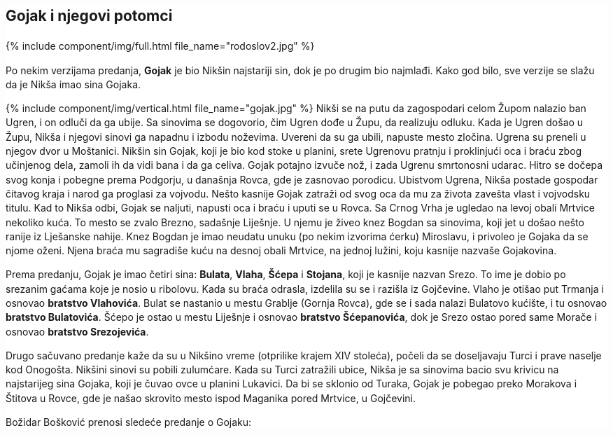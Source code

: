 ## Gojak i njegovi potomci

{% include component/img/full.html file_name="rodoslov2.jpg" %}

Po nekim verzijama predanja, **Gojak** je bio Nikšin najstariji sin, dok je po drugim bio najmlađi. Kako god bilo, sve 
verzije se slažu da je Nikša imao sina Gojaka. 

{% include component/img/vertical.html file_name="gojak.jpg" %}
Nikši se na putu da zagospodari celom Župom nalazio ban Ugren, i on odluči da ga ubije. Sa sinovima se dogovorio, čim 
Ugren dođe u Župu, da realizuju odluku. Kada je Ugren došao u Župu, Nikša i njegovi sinovi ga napadnu i izbodu noževima. 
Uvereni da su ga ubili, napuste mesto zločina. Ugrena su preneli u njegov dvor u Moštanici. Nikšin sin Gojak, koji je 
bio kod stoke u planini, srete Ugrenovu pratnju i proklinjući oca i braću zbog učinjenog dela, zamoli ih da vidi bana i 
da ga celiva. Gojak potajno izvuče nož, i zada Ugrenu smrtonosni udarac. Hitro se dočepa svog konja i pobegne prema 
Podgorju, u današnja Rovca, gde je zasnovao porodicu. Ubistvom Ugrena, Nikša postade gospodar čitavog kraja i narod ga 
proglasi za vojvodu. Nešto kasnije Gojak zatraži od svog oca da mu za života zavešta vlast i vojvodsku titulu. Kad to 
Nikša odbi, Gojak se naljuti, napusti oca i braću i uputi se u Rovca. Sa Crnog Vrha je ugledao na levoj obali Mrtvice 
nekoliko kuća. To mesto se zvalo Brezno, sadašnje Liješnje. U njemu je živeo knez Bogdan sa sinovima, koji jet u došao 
nešto ranije iz Lješanske nahije. Knez Bogdan je imao neudatu unuku (po nekim izvorima ćerku) Miroslavu, i privoleo je 
Gojaka da se njome oženi. Njena braća mu sagradiše kuću na desnoj obali Mrtvice, na jednoj lužini, koju kasnije nazvaše 
Gojakovina. 

Prema predanju, Gojak je imao četiri sina: **Bulata**, **Vlaha**, **Šćepa** i **Stojana**, koji je kasnije nazvan Srezo. To ime je 
dobio po srezanim gaćama koje je nosio u ribolovu. Kada su braća odrasla, izdelila su se i razišla iz Gojčevine. Vlaho 
je otišao put Trmanja i osnovao **bratstvo Vlahovića**. Bulat se nastanio u mestu Grablje (Gornja Rovca), gde se i sada 
nalazi Bulatovo kućište, i tu osnovao **bratstvo Bulatovića**. Šćepo je ostao u mestu Liješnje i osnovao **bratstvo 
Šćepanovića**, dok je Srezo ostao pored same Morače i osnovao **bratstvo Srezojevića**.

Drugo sačuvano predanje kaže da su u Nikšino vreme (otprilike krajem XIV stoleća), počeli da se doseljavaju Turci i 
prave naselje kod Onogošta. Nikšini sinovi su pobili zulumćare. Kada su Turci zatražili ubice, Nikša je sa sinovima 
bacio svu krivicu na najstarijeg sina Gojaka, koji je čuvao ovce u planini Lukavici. Da bi se sklonio od Turaka, Gojak 
je pobegao preko Morakova i Štitova u Rovce, gde je našao skrovito mesto ispod Maganika pored Mrtvice, u Gojčevini.

Božidar Bošković prenosi sledeće predanje o Gojaku:
